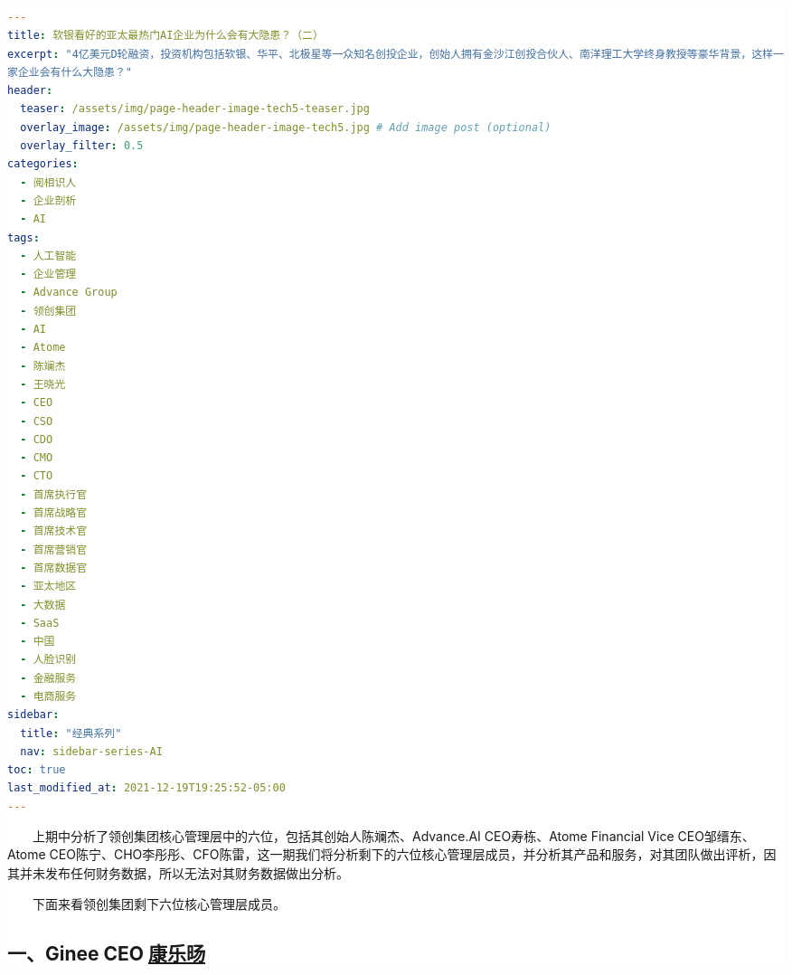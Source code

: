 ```yaml
---
title: 软银看好的亚太最热门AI企业为什么会有大隐患？（二）
excerpt: "4亿美元D轮融资，投资机构包括软银、华平、北极星等一众知名创投企业，创始人拥有金沙江创投合伙人、南洋理工大学终身教授等豪华背景，这样一家企业会有什么大隐患？"
header:
  teaser: /assets/img/page-header-image-tech5-teaser.jpg
  overlay_image: /assets/img/page-header-image-tech5.jpg # Add image post (optional)
  overlay_filter: 0.5
categories:
  - 阅相识人
  - 企业剖析
  - AI
tags: 
  - 人工智能
  - 企业管理
  - Advance Group
  - 领创集团
  - AI
  - Atome
  - 陈斓杰
  - 王晓光
  - CEO
  - CSO
  - CDO
  - CMO
  - CTO
  - 首席执行官
  - 首席战略官
  - 首席技术官
  - 首席营销官
  - 首席数据官
  - 亚太地区
  - 大数据
  - SaaS
  - 中国
  - 人脸识别
  - 金融服务
  - 电商服务
sidebar:
  title: "经典系列"
  nav: sidebar-series-AI
toc: true
last_modified_at: 2021-12-19T19:25:52-05:00
---
```


&emsp;&emsp;上期中分析了领创集团核心管理层中的六位，包括其创始人陈斓杰、Advance.AI CEO寿栋、Atome Financial Vice CEO邹缙东、Atome CEO陈宁、CHO李彤彤、CFO陈雷，这一期我们将分析剩下的六位核心管理层成员，并分析其产品和服务，对其团队做出评析，因其并未发布任何财务数据，所以无法对其财务数据做出分析。

&emsp;&emsp;下面来看领创集团剩下六位核心管理层成员。

## 一、Ginee CEO [康乐旸](https://fastly.jsdelivr.net/gh/kewtgh/PicSunflowers@main/2021/12/18-21-32-00-%E5%BA%B7%E4%B9%90%E6%97%B8-Leon.jpg)

